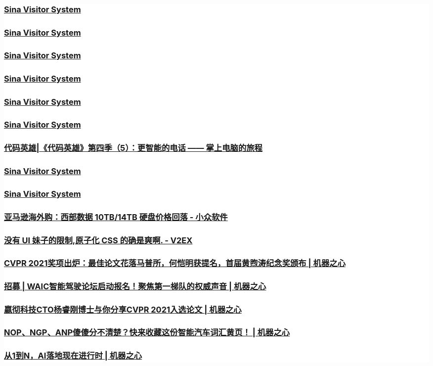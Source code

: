 ### [Sina Visitor System](https://weibo.com/1402400261/Klld3zyZ9)

### [Sina Visitor System](https://weibo.com/1402400261/Kllbc5KOW)

### [Sina Visitor System](https://weibo.com/1402400261/Kll9QmDoG)

### [Sina Visitor System](https://weibo.com/1402400261/KlltsBfHA)

### [Sina Visitor System](https://weibo.com/1715118170/KllrHmXM1)

### [Sina Visitor System](https://weibo.com/1642628345/KllnrtliY)

### [代码英雄|《代码英雄》第四季（5）：更智能的电话 —— 掌上电脑的旅程](https://linux.cn/article-13509-1.html?utm_source=rss&utm_medium=rss)

### [Sina Visitor System](https://weibo.com/1402400261/KllE7oZeL)

### [Sina Visitor System](https://weibo.com/1402400261/KllAlFUad)

### [亚马逊海外购：西部数据 10TB/14TB 硬盘价格回落 - 小众软件](https://www.appinn.com/amazon-harddisk-202106/)

### [没有 UI 妹子的限制,原子化 CSS 的确是爽啊. - V2EX](https://www.v2ex.com/t/784909)

### [CVPR 2021奖项出炉：最佳论文花落马普所，何恺明获提名，首届黄煦涛纪念奖颁布 | 机器之心](https://www.jiqizhixin.com/articles/2021-06-22-8)

### [招募 | WAIC智能驾驶论坛启动报名！聚焦第一梯队的权威声音 | 机器之心](https://www.jiqizhixin.com/articles/2021-06-22-7)

### [嬴彻科技CTO杨睿刚博士与你分享CVPR 2021入选论文 | 机器之心](https://www.jiqizhixin.com/articles/2021-06-22-6)

### [NOP、NGP、ANP傻傻分不清楚？快来收藏这份智能汽车词汇黄页！ | 机器之心](https://www.jiqizhixin.com/articles/2021-06-22-5)

### [从1到N，AI落地现在进行时 | 机器之心](https://www.jiqizhixin.com/articles/2021-06-22-4)
